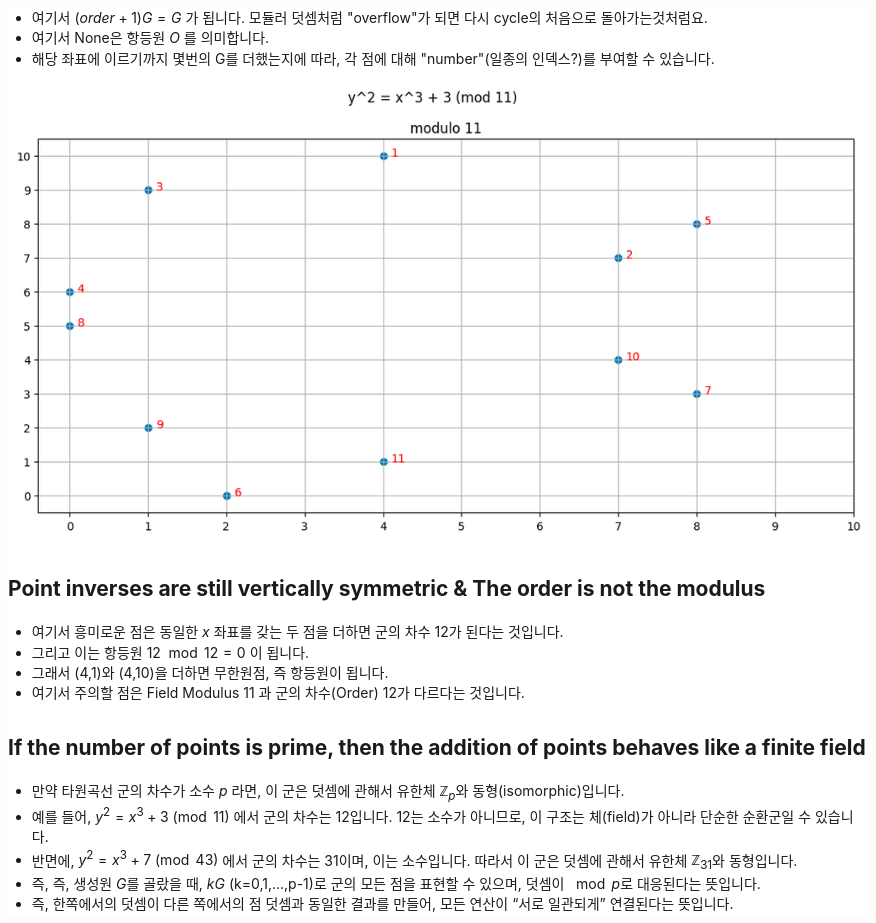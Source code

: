 -   여기서 $(order + 1)G = G$ 가 됩니다. 모듈러 덧셈처럼 "overflow"가 되면 다시 cycle의 처음으로 돌아가는것처럼요.
-   여기서 None은 항등원 $O$ 를 의미합니다.
-   해당 좌표에 이르기까지 몇번의 G를 더했는지에 따라, 각 점에 대해 "number"(일종의 인덱스?)를 부여할 수 있습니다.

![](images/2025-04-03-19-40-48.png)

## Point inverses are still vertically symmetric & The order is not the modulus

-   여기서 흥미로운 점은 동일한 $x$ 좌표를 갖는 두 점을 더하면 군의 차수 12가 된다는 것입니다.
-   그리고 이는 항등원 $12 \mod 12 = 0$ 이 됩니다.
-   그래서 (4,1)와 (4,10)을 더하면 무한원점, 즉 항등원이 됩니다.
-   여기서 주의할 점은 Field Modulus $11$ 과 군의 차수(Order) $12$가 다르다는 것입니다.

## If the number of points is prime, then the addition of points behaves like a finite field

-   만약 타원곡선 군의 차수가 소수 $p$ 라면, 이 군은 덧셈에 관해서 유한체 $\mathbb{Z}_p$와 동형(isomorphic)입니다.
-   예를 들어, $y^2 = x^3 + 3 \pmod{11}$ 에서 군의 차수는 12입니다. 12는 소수가 아니므로, 이 구조는 체(field)가 아니라 단순한 순환군일 수 있습니다.
-   반면에, $y^2 = x^3 + 7 \pmod{43}$ 에서 군의 차수는 31이며, 이는 소수입니다. 따라서 이 군은 덧셈에 관해서 유한체 $\mathbb{Z}_{31}$와 동형입니다.
-   즉, 즉, 생성원 $G$를 골랐을 때, $kG$ (k=0,1,…,p-1)로 군의 모든 점을 표현할 수 있으며, 덧셈이 $\mod p$로 대응된다는 뜻입니다.
-   즉, 한쪽에서의 덧셈이 다른 쪽에서의 점 덧셈과 동일한 결과를 만들어, 모든 연산이 “서로 일관되게” 연결된다는 뜻입니다.
